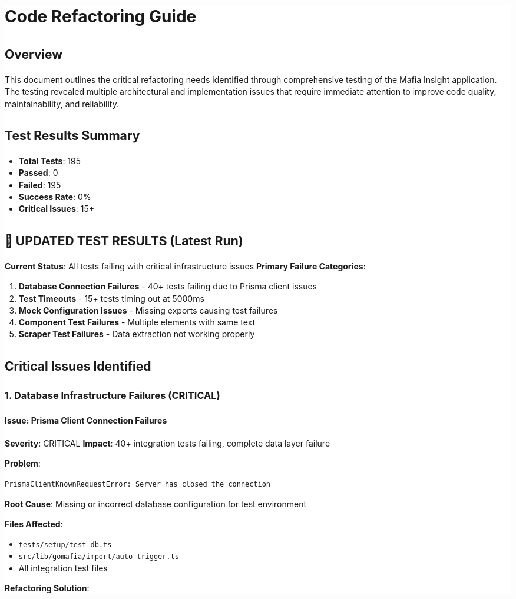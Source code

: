# Code Refactoring Guide

## Overview

This document outlines the critical refactoring needs identified through comprehensive testing of the Mafia Insight application. The testing revealed multiple architectural and implementation issues that require immediate attention to improve code quality, maintainability, and reliability.

## Test Results Summary

- **Total Tests**: 195
- **Passed**: 0
- **Failed**: 195
- **Success Rate**: 0%
- **Critical Issues**: 15+

## 🚨 UPDATED TEST RESULTS (Latest Run)

**Current Status**: All tests failing with critical infrastructure issues
**Primary Failure Categories**:

1. **Database Connection Failures** - 40+ tests failing due to Prisma client issues
2. **Test Timeouts** - 15+ tests timing out at 5000ms
3. **Mock Configuration Issues** - Missing exports causing test failures
4. **Component Test Failures** - Multiple elements with same text
5. **Scraper Test Failures** - Data extraction not working properly

## Critical Issues Identified

### 1. Database Infrastructure Failures (CRITICAL)

#### Issue: Prisma Client Connection Failures

**Severity**: CRITICAL
**Impact**: 40+ integration tests failing, complete data layer failure

**Problem**:

```
PrismaClientKnownRequestError: Server has closed the connection
```

**Root Cause**: Missing or incorrect database configuration for test environment

**Files Affected**:

- `tests/setup/test-db.ts`
- `src/lib/gomafia/import/auto-trigger.ts`
- All integration test files

**Refactoring Solution**:
